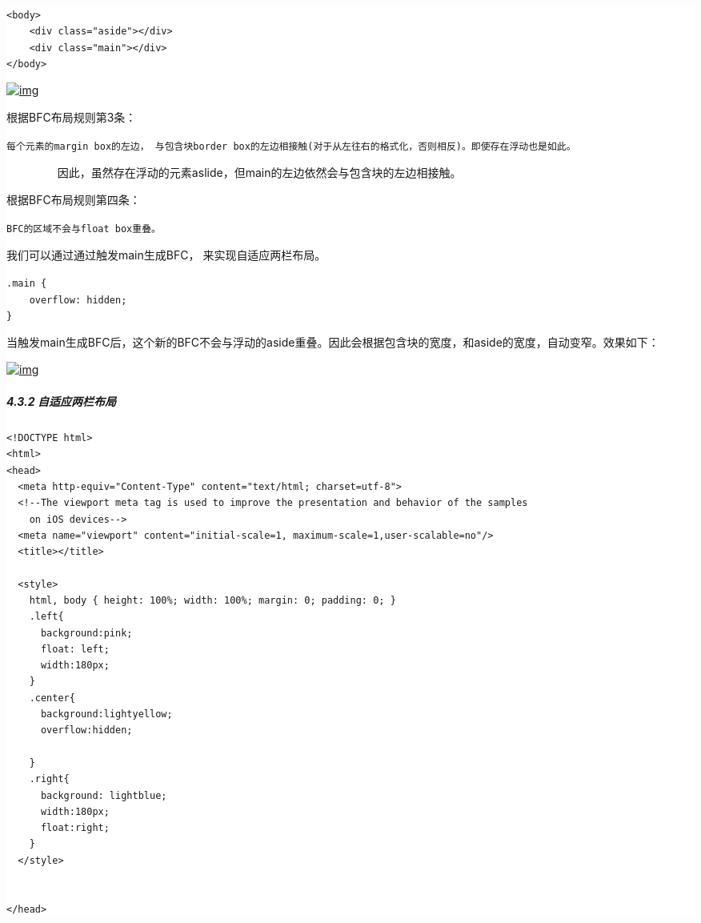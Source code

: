 ```
<body>
    <div class="aside"></div>
    <div class="main"></div>
</body>
```

[![img](https://github.com/zuopf769/notebook/raw/master/fe/BFC%E5%8E%9F%E7%90%86%E5%89%96%E6%9E%90/13.png)](https://github.com/zuopf769/notebook/blob/master/fe/BFC原理剖析/13.png)

根据BFC布局规则第3条：

```
每个元素的margin box的左边， 与包含块border box的左边相接触(对于从左往右的格式化，否则相反)。即使存在浮动也是如此。
```

　　 　　 因此，虽然存在浮动的元素aslide，但main的左边依然会与包含块的左边相接触。

根据BFC布局规则第四条：

```
BFC的区域不会与float box重叠。
```

我们可以通过通过触发main生成BFC， 来实现自适应两栏布局。

```
.main {
    overflow: hidden;
}
```

当触发main生成BFC后，这个新的BFC不会与浮动的aside重叠。因此会根据包含块的宽度，和aside的宽度，自动变窄。效果如下：

[![img](https://github.com/zuopf769/notebook/raw/master/fe/BFC%E5%8E%9F%E7%90%86%E5%89%96%E6%9E%90/14.png)](https://github.com/zuopf769/notebook/blob/master/fe/BFC原理剖析/14.png)

##### 4.3.2 自适应两栏布局

```
<!DOCTYPE html>
<html>  
<head> 
  <meta http-equiv="Content-Type" content="text/html; charset=utf-8">
  <!--The viewport meta tag is used to improve the presentation and behavior of the samples 
    on iOS devices-->
  <meta name="viewport" content="initial-scale=1, maximum-scale=1,user-scalable=no"/>
  <title></title>

  <style> 
    html, body { height: 100%; width: 100%; margin: 0; padding: 0; }
    .left{
      background:pink;
      float: left;
      width:180px;
    }
    .center{
      background:lightyellow;
      overflow:hidden;
      
    }
    .right{
      background: lightblue;
      width:180px;
      float:right;
    }
  </style> 
  
  
</head> 
```